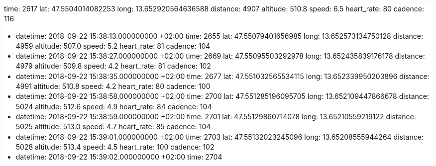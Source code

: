   time: 2617
  lat: 47.5504014082253
  long: 13.652920564636588
  distance: 4907
  altitude: 510.8
  speed: 6.5
  heart_rate: 80
  cadence: 116
- datetime: 2018-09-22 15:38:13.000000000 +02:00
  time: 2655
  lat: 47.55079401656985
  long: 13.652573134750128
  distance: 4959
  altitude: 507.0
  speed: 5.2
  heart_rate: 81
  cadence: 104
- datetime: 2018-09-22 15:38:27.000000000 +02:00
  time: 2669
  lat: 47.55095503292978
  long: 13.652435839176178
  distance: 4979
  altitude: 509.8
  speed: 4.2
  heart_rate: 81
  cadence: 102
- datetime: 2018-09-22 15:38:35.000000000 +02:00
  time: 2677
  lat: 47.551032565534115
  long: 13.652339950203896
  distance: 4991
  altitude: 510.8
  speed: 4.2
  heart_rate: 80
  cadence: 100
- datetime: 2018-09-22 15:38:58.000000000 +02:00
  time: 2700
  lat: 47.551285196095705
  long: 13.652109447866678
  distance: 5024
  altitude: 512.6
  speed: 4.9
  heart_rate: 84
  cadence: 104
- datetime: 2018-09-22 15:38:59.000000000 +02:00
  time: 2701
  lat: 47.55129860714078
  long: 13.65210559219122
  distance: 5025
  altitude: 513.0
  speed: 4.7
  heart_rate: 85
  cadence: 104
- datetime: 2018-09-22 15:39:01.000000000 +02:00
  time: 2703
  lat: 47.55132023245096
  long: 13.65208555944264
  distance: 5028
  altitude: 513.4
  speed: 4.5
  heart_rate: 100
  cadence: 102
- datetime: 2018-09-22 15:39:02.000000000 +02:00
  time: 2704